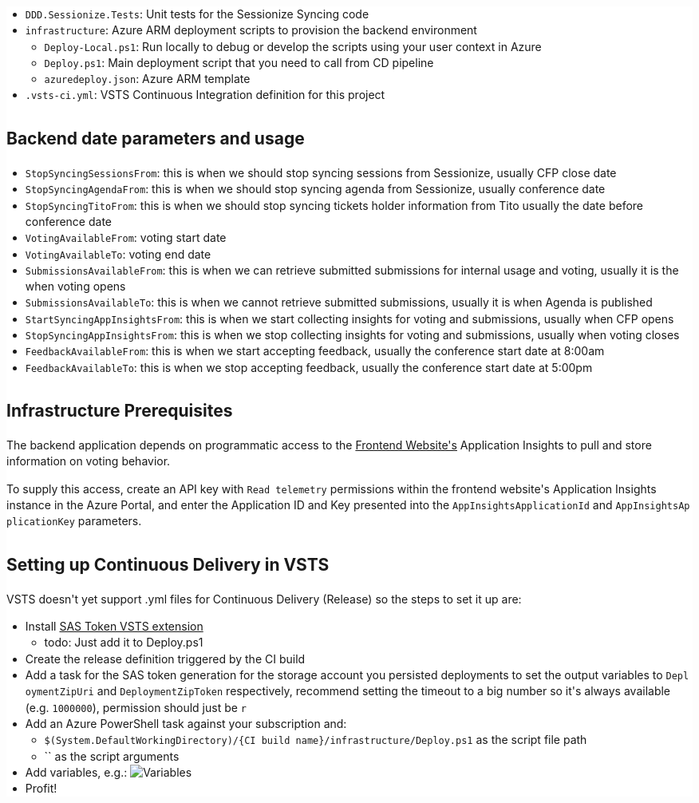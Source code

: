 * `DDD.Sessionize.Tests`: Unit tests for the Sessionize Syncing code
* `infrastructure`: Azure ARM deployment scripts to provision the backend environment
  * `Deploy-Local.ps1`: Run locally to debug or develop the scripts using your user context in Azure
  * `Deploy.ps1`: Main deployment script that you need to call from CD pipeline
  * `azuredeploy.json`: Azure ARM template
* `.vsts-ci.yml`: VSTS Continuous Integration definition for this project

## Backend date parameters and usage

* `StopSyncingSessionsFrom`: this is when we should stop syncing sessions from Sessionize, usually CFP close date
* `StopSyncingAgendaFrom`: this is when we should stop syncing agenda from Sessionize, usually conference date
* `StopSyncingTitoFrom`: this is when we should stop syncing tickets holder information from Tito usually the date before conference date
* `VotingAvailableFrom`: voting start date
* `VotingAvailableTo`: voting end date
* `SubmissionsAvailableFrom`: this is when we can retrieve submitted submissions for internal usage and voting, usually it is the when voting opens
* `SubmissionsAvailableTo`: this is when we cannot retrieve submitted submissions, usually it is when Agenda is published
* `StartSyncingAppInsightsFrom`: this is when we start collecting insights for voting and submissions, usually when CFP opens
* `StopSyncingAppInsightsFrom`: this is when we stop collecting insights for voting and submissions, usually when voting closes
* `FeedbackAvailableFrom`: this is when we start accepting feedback, usually the conference start date at 8:00am
* `FeedbackAvailableTo`: this is when we stop accepting feedback, usually the conference start date at 5:00pm

## Infrastructure Prerequisites

The backend application depends on programmatic access to the [Frontend Website's](https://github.com/dddwa/dddperth-website) Application Insights to pull and store information on voting behavior.

To supply this access, create an API key with `Read telemetry` permissions within the frontend website's Application Insights instance in the Azure Portal, and enter the Application ID and Key presented into the `AppInsightsApplicationId` and `AppInsightsApplicationKey` parameters.

## Setting up Continuous Delivery in VSTS

VSTS doesn't yet support .yml files for Continuous Delivery (Release) so the steps to set it up are:

* Install [SAS Token VSTS extension](https://marketplace.visualstudio.com/items?itemName=pascalnaber.PascalNaber-Xpirit-CreateSasToken)
  * todo: Just add it to Deploy.ps1
* Create the release definition triggered by the CI build
* Add a task for the SAS token generation for the storage account you persisted deployments to set the output variables to `DeploymentZipUri` and `DeploymentZipToken` respectively, recommend setting the timeout to a big number so it's always available (e.g. `1000000`), permission should just be `r`
* Add an Azure PowerShell task against your subscription and:
  * `$(System.DefaultWorkingDirectory)/{CI build name}/infrastructure/Deploy.ps1` as the script file path
  * `` as the script arguments
* Add variables, e.g.:
    ![Variables](vsts-cd-variables.png)
* Profit!
